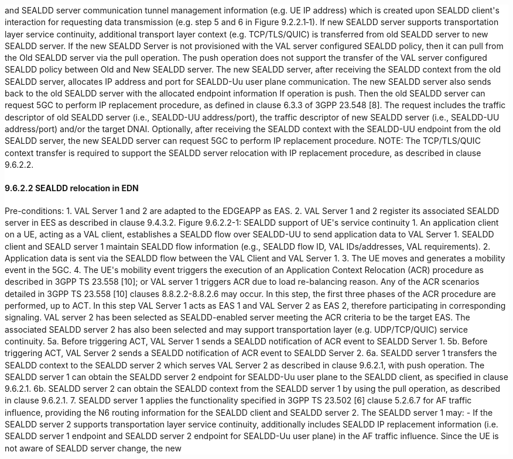 and SEALDD server communication tunnel management information (e.g. UE IP
address) which is created upon SEALDD client\'s interaction for requesting
data transmission (e.g. step 5 and 6 in Figure 9.2.2.1‑1). If new SEALDD
server supports transportation layer service continuity, additional transport
layer context (e.g. TCP/TLS/QUIC) is transferred from old SEALDD server to new
SEALDD server. If the new SEALDD Server is not provisioned with the VAL server
configured SEALDD policy, then it can pull from the Old SEALDD server via the
pull operation. The push operation does not support the transfer of the VAL
server configured SEALDD policy between Old and New SEALDD server.
The new SEALDD server, after receiving the SEALDD context from the old SEALDD
server, allocates IP address and port for SEALDD-Uu user plane communication.
The new SEALDD server also sends back to the old SEALDD server with the
allocated endpoint information If operation is push. Then the old SEALDD
server can request 5GC to perform IP replacement procedure, as defined in
clause 6.3.3 of 3GPP 23.548 [8]. The request includes the traffic descriptor
of old SEALDD server (i.e., SEALDD-UU address/port), the traffic descriptor of
new SEALDD server (i.e., SEALDD-UU address/port) and/or the target DNAI.
Optionally, after receiving the SEALDD context with the SEALDD-UU endpoint
from the old SEALDD server, the new SEALDD server can request 5GC to perform
IP replacement procedure.
NOTE: The TCP/TLS/QUIC context transfer is required to support the SEALDD
server relocation with IP replacement procedure, as described in clause
9.6.2.2.
#### 9.6.2.2 SEALDD relocation in EDN
Pre-conditions:
1\. VAL Server 1 and 2 are adapted to the EDGEAPP as EAS.
2\. VAL Server 1 and 2 register its associated SEALDD server in EES as
described in clause 9.4.3.2.
Figure 9.6.2.2-1: SEALDD support of UE\'s service continuity
1\. An application client on a UE, acting as a VAL client, establishes a
SEALDD flow over SEALDD-UU to send application data to VAL Server 1. SEALDD
client and SEALD server 1 maintain SEALDD flow information (e.g., SEALDD flow
ID, VAL IDs/addresses, VAL requirements).
2\. Application data is sent via the SEALDD flow between the VAL Client and
VAL Server 1.
3\. The UE moves and generates a mobility event in the 5GC.
4\. The UE\'s mobility event triggers the execution of an Application Context
Relocation (ACR) procedure as described in 3GPP TS 23.558 [10]; or VAL server
1 triggers ACR due to load re-balancing reason. Any of the ACR scenarios
detailed in 3GPP TS 23.558 [10] clauses 8.8.2.2-8.8.2.6 may occur. In this
step, the first three phases of the ACR procedure are performed, up to ACT. In
this step VAL Server 1 acts as EAS 1 and VAL Server 2 as EAS 2, therefore
participating in corresponding signaling. VAL server 2 has been selected as
SEALDD-enabled server meeting the ACR criteria to be the target EAS. The
associated SEALDD server 2 has also been selected and may support
transportation layer (e.g. UDP/TCP/QUIC) service continuity.
5a. Before triggering ACT, VAL Server 1 sends a SEALDD notification of ACR
event to SEALDD Server 1.
5b. Before triggering ACT, VAL Server 2 sends a SEALDD notification of ACR
event to SEALDD Server 2.
6a. SEALDD server 1 transfers the SEALDD context to the SEALDD server 2 which
serves VAL Server 2 as described in clause 9.6.2.1, with push operation. The
SEALDD server 1 can obtain the SEALDD server 2 endpoint for SEALDD-Uu user
plane to the SEALDD client, as specified in clause 9.6.2.1.
6b. SEALDD server 2 can obtain the SEALDD context from the SEALDD server 1 by
using the pull operation, as described in clause 9.6.2.1.
7\. SEALDD server 1 applies the functionality specified in 3GPP TS 23.502 [6]
clause 5.2.6.7 for AF traffic influence, providing the N6 routing information
for the SEALDD client and SEALDD server 2. The SEALDD server 1 may:
\- If the SEALDD server 2 supports transportation layer service continuity,
additionally includes SEALDD IP replacement information (i.e. SEALDD server 1
endpoint and SEALDD server 2 endpoint for SEALDD-Uu user plane) in the AF
traffic influence. Since the UE is not aware of SEALDD server change, the new